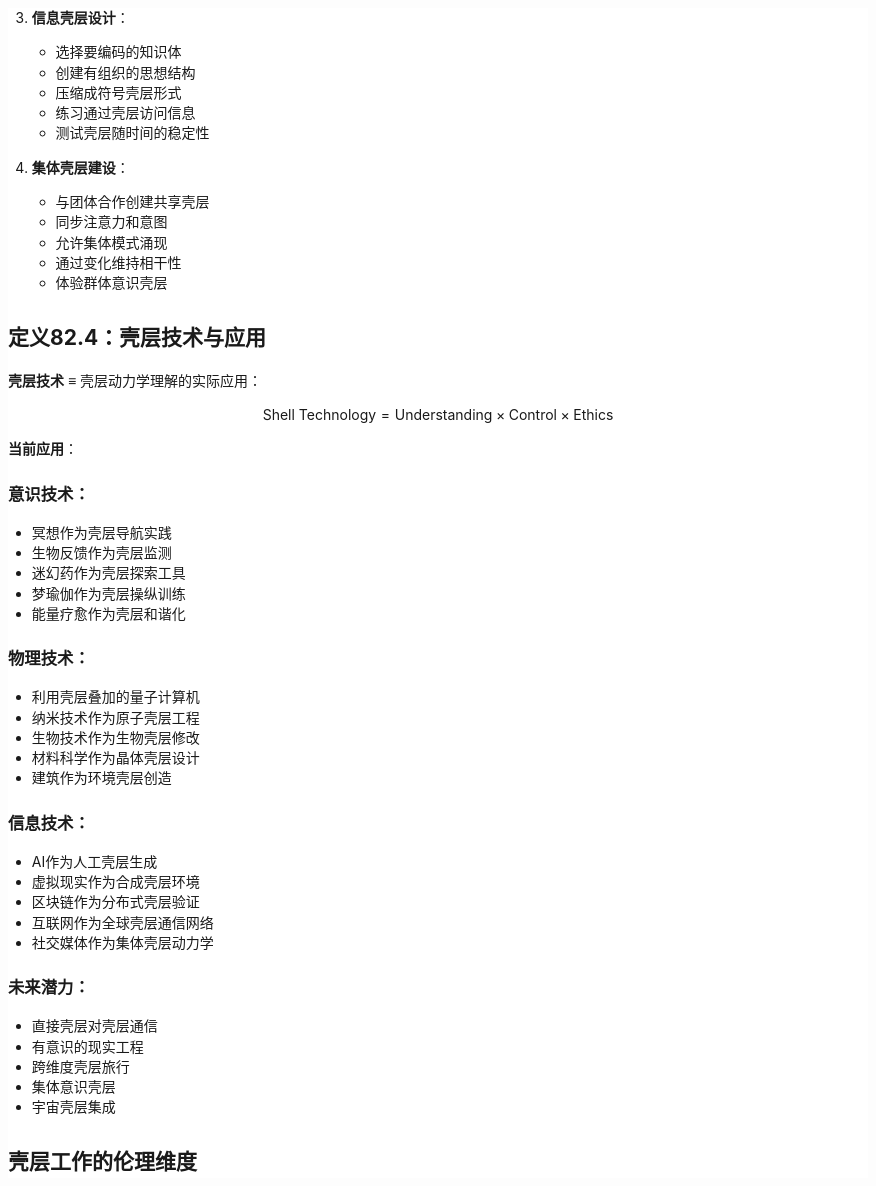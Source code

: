 3. **信息壳层设计**：
   - 选择要编码的知识体
   - 创建有组织的思想结构
   - 压缩成符号壳层形式
   - 练习通过壳层访问信息
   - 测试壳层随时间的稳定性

4. **集体壳层建设**：
   - 与团体合作创建共享壳层
   - 同步注意力和意图
   - 允许集体模式涌现
   - 通过变化维持相干性
   - 体验群体意识壳层

## 定义82.4：壳层技术与应用

**壳层技术** ≡ 壳层动力学理解的实际应用：

$$\text{Shell Technology} = \text{Understanding} \times \text{Control} \times \text{Ethics}$$

**当前应用**：

### **意识技术**：
- 冥想作为壳层导航实践
- 生物反馈作为壳层监测
- 迷幻药作为壳层探索工具
- 梦瑜伽作为壳层操纵训练
- 能量疗愈作为壳层和谐化

### **物理技术**：
- 利用壳层叠加的量子计算机
- 纳米技术作为原子壳层工程
- 生物技术作为生物壳层修改
- 材料科学作为晶体壳层设计
- 建筑作为环境壳层创造

### **信息技术**：
- AI作为人工壳层生成
- 虚拟现实作为合成壳层环境
- 区块链作为分布式壳层验证
- 互联网作为全球壳层通信网络
- 社交媒体作为集体壳层动力学

### **未来潜力**：
- 直接壳层对壳层通信
- 有意识的现实工程
- 跨维度壳层旅行
- 集体意识壳层
- 宇宙壳层集成

## 壳层工作的伦理维度
